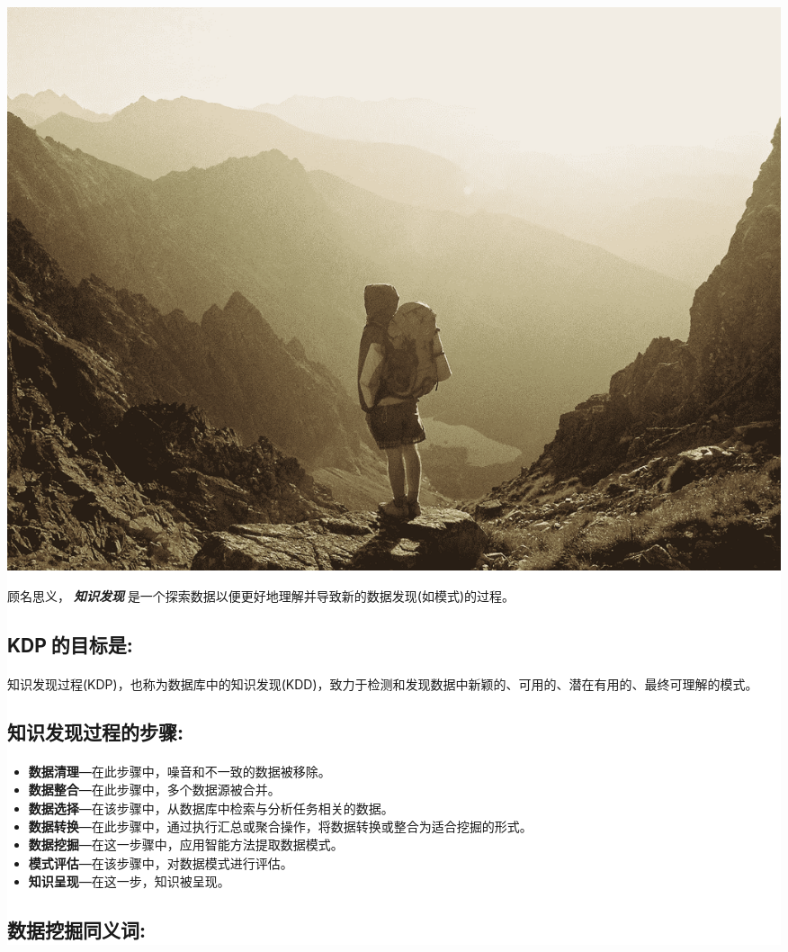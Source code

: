 ![](img/c55d65d0309b282c756980e12de444b0.png)

顾名思义， ***知识发现*** 是一个探索数据以便更好地理解并导致新的数据发现(如模式)的过程。

## KDP 的目标是:

知识发现过程(KDP)，也称为数据库中的知识发现(KDD)，致力于检测和发现数据中新颖的、可用的、潜在有用的、最终可理解的模式。

## **知识发现过程的步骤:**

*   **数据清理**—在此步骤中，噪音和不一致的数据被移除。
*   **数据整合**—在此步骤中，多个数据源被合并。
*   **数据选择**—在该步骤中，从数据库中检索与分析任务相关的数据。
*   **数据转换**—在此步骤中，通过执行汇总或聚合操作，将数据转换或整合为适合挖掘的形式。
*   **数据挖掘**—在这一步骤中，应用智能方法提取数据模式。
*   **模式评估**—在该步骤中，对数据模式进行评估。
*   **知识呈现**—在这一步，知识被呈现。

## 数据挖掘同义词:
